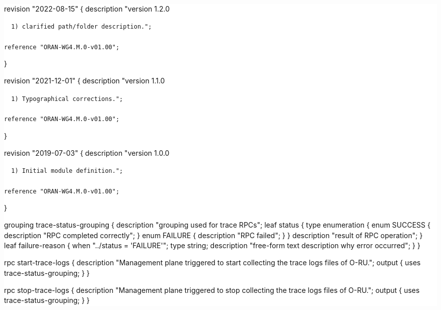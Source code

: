   revision "2022-08-15" {
    description
      "version 1.2.0

      1) clarified path/folder description.";

    reference "ORAN-WG4.M.0-v01.00";
  }

  revision "2021-12-01" {
    description
      "version 1.1.0

      1) Typographical corrections.";

    reference "ORAN-WG4.M.0-v01.00";
  }

  revision "2019-07-03" {
    description
      "version 1.0.0

      1) Initial module definition.";

    reference "ORAN-WG4.M.0-v01.00";
  }

  grouping trace-status-grouping {
    description "grouping used for trace RPCs";
    leaf status {
      type enumeration {
        enum SUCCESS {
          description "RPC completed correctly";
        }
        enum FAILURE {
          description "RPC failed";
        }
      }
      description "result of RPC operation";
    }
    leaf failure-reason {
      when "../status = 'FAILURE'";
      type string;
      description "free-form text description why error occurred";
    }
  }

  rpc start-trace-logs {
    description
      "Management plane triggered to start collecting the trace logs files of O-RU.";
      output {
        uses trace-status-grouping;
      }
  }

  rpc stop-trace-logs {
    description
      "Management plane triggered to stop collecting the trace logs files of O-RU.";
      output {
        uses trace-status-grouping;
      }
  }
